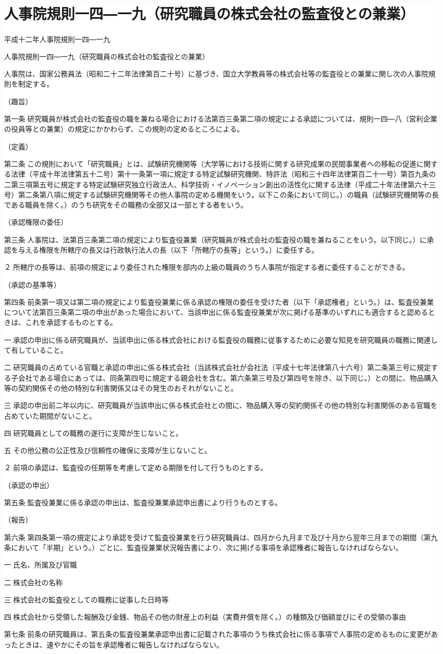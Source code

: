 # 人事院規則一四―一九（研究職員の株式会社の監査役との兼業）

平成十二年人事院規則一四―一九

人事院規則一四―一九（研究職員の株式会社の監査役との兼業）

人事院は、国家公務員法（昭和二十二年法律第百二十号）に基づき、国立大学教員等の株式会社等の監査役との兼業に関し次の人事院規則を制定する。

（趣旨）

第一条 研究職員が株式会社の監査役の職を兼ねる場合における法第百三条第二項の規定による承認については、規則一四―八（営利企業の役員等との兼業）の規定にかかわらず、この規則の定めるところによる。

（定義）

第二条 この規則において「研究職員」とは、試験研究機関等（大学等における技術に関する研究成果の民間事業者への移転の促進に関する法律（平成十年法律第五十二号）第十一条第一項に規定する特定試験研究機関、特許法（昭和三十四年法律第百二十一号）第百九条の二第三項第五号に規定する特定試験研究独立行政法人、科学技術・イノベーション創出の活性化に関する法律（平成二十年法律第六十三号）第二条第八項に規定する試験研究機関等その他人事院の定める機関をいう。以下この条において同じ。）の職員（試験研究機関等の長である職員を除く。）のうち研究をその職務の全部又は一部とする者をいう。

（承認権限の委任）

第三条 人事院は、法第百三条第二項の規定により監査役兼業（研究職員が株式会社の監査役の職を兼ねることをいう。以下同じ。）に承認を与える権限を所轄庁の長又は行政執行法人の長（以下「所轄庁の長等」という。）に委任する。

２ 所轄庁の長等は、前項の規定により委任された権限を部内の上級の職員のうち人事院が指定する者に委任することができる。

（承認の基準等）

第四条 前条第一項又は第二項の規定により監査役兼業に係る承認の権限の委任を受けた者（以下「承認権者」という。）は、監査役兼業について法第百三条第二項の申出があった場合において、当該申出に係る監査役兼業が次に掲げる基準のいずれにも適合すると認めるときは、これを承認するものとする。

一 承認の申出に係る研究職員が、当該申出に係る株式会社における監査役の職務に従事するために必要な知見を研究職員の職務に関連して有していること。

二 研究職員の占めている官職と承認の申出に係る株式会社（当該株式会社が会社法（平成十七年法律第八十六号）第二条第三号に規定する子会社である場合にあっては、同条第四号に規定する親会社を含む。第六条第三号及び第四号を除き、以下同じ。）との間に、物品購入等の契約関係その他の特別な利害関係又はその発生のおそれがないこと。

三 承認の申出前二年以内に、研究職員が当該申出に係る株式会社との間に、物品購入等の契約関係その他の特別な利害関係のある官職を占めていた期間がないこと。

四 研究職員としての職務の遂行に支障が生じないこと。

五 その他公務の公正性及び信頼性の確保に支障が生じないこと。

２ 前項の承認は、監査役の任期等を考慮して定める期限を付して行うものとする。

（承認の申出）

第五条 監査役兼業に係る承認の申出は、監査役兼業承認申出書により行うものとする。

（報告）

第六条 第四条第一項の規定により承認を受けて監査役兼業を行う研究職員は、四月から九月まで及び十月から翌年三月までの期間（第九条において「半期」という。）ごとに、監査役兼業状況報告書により、次に掲げる事項を承認権者に報告しなければならない。

一 氏名、所属及び官職

二 株式会社の名称

三 株式会社の監査役としての職務に従事した日時等

四 株式会社から受領した報酬及び金銭、物品その他の財産上の利益（実費弁償を除く。）の種類及び価額並びにその受領の事由

第七条 前条の研究職員は、第五条の監査役兼業承認申出書に記載された事項のうち株式会社に係る事項で人事院の定めるものに変更があったときは、速やかにその旨を承認権者に報告しなければならない。
